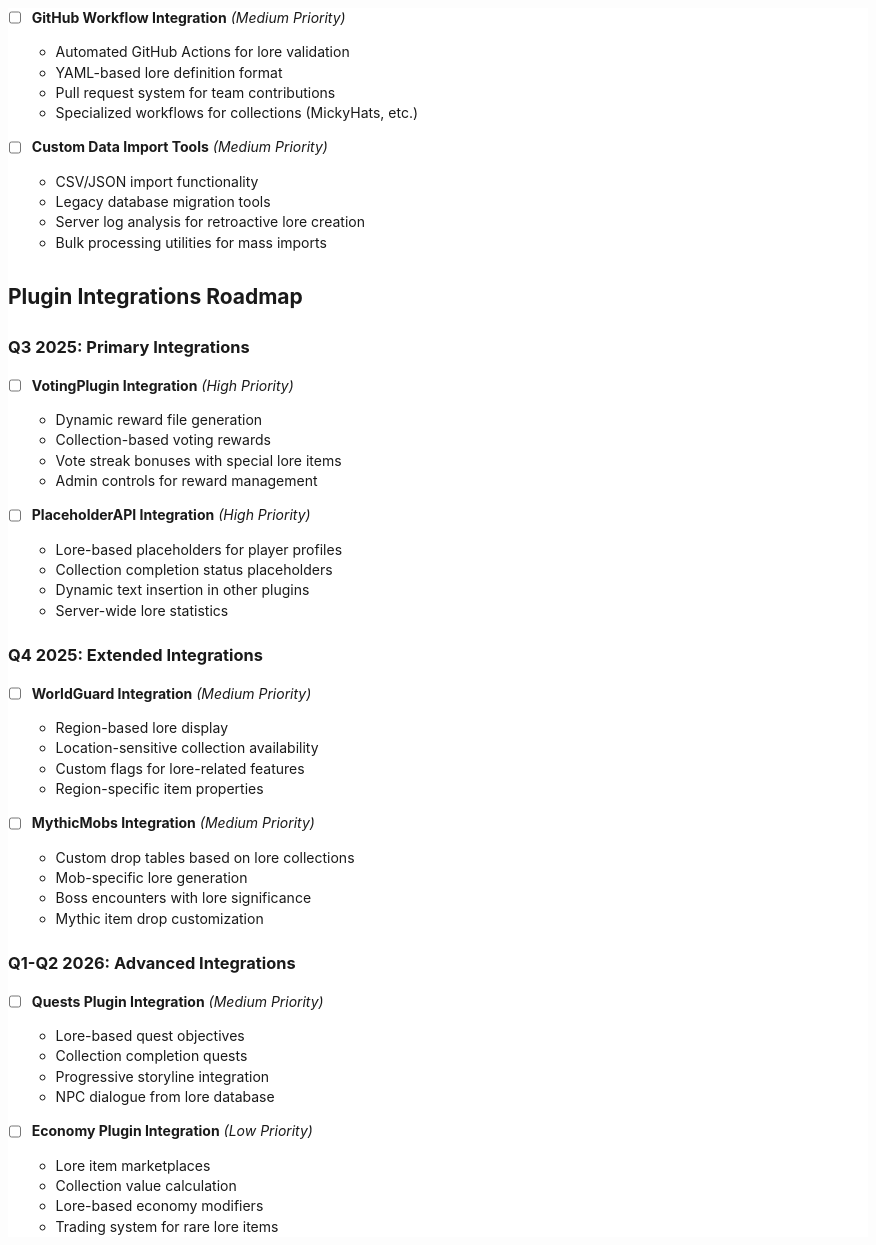 - [ ] **GitHub Workflow Integration** *(Medium Priority)*
  - Automated GitHub Actions for lore validation
  - YAML-based lore definition format
  - Pull request system for team contributions
  - Specialized workflows for collections (MickyHats, etc.)

- [ ] **Custom Data Import Tools** *(Medium Priority)*
  - CSV/JSON import functionality
  - Legacy database migration tools
  - Server log analysis for retroactive lore creation
  - Bulk processing utilities for mass imports

## Plugin Integrations Roadmap

### Q3 2025: Primary Integrations
- [ ] **VotingPlugin Integration** *(High Priority)*
  - Dynamic reward file generation
  - Collection-based voting rewards
  - Vote streak bonuses with special lore items
  - Admin controls for reward management

- [ ] **PlaceholderAPI Integration** *(High Priority)*
  - Lore-based placeholders for player profiles
  - Collection completion status placeholders
  - Dynamic text insertion in other plugins
  - Server-wide lore statistics

### Q4 2025: Extended Integrations
- [ ] **WorldGuard Integration** *(Medium Priority)*
  - Region-based lore display
  - Location-sensitive collection availability
  - Custom flags for lore-related features
  - Region-specific item properties

- [ ] **MythicMobs Integration** *(Medium Priority)*
  - Custom drop tables based on lore collections
  - Mob-specific lore generation
  - Boss encounters with lore significance
  - Mythic item drop customization

### Q1-Q2 2026: Advanced Integrations
- [ ] **Quests Plugin Integration** *(Medium Priority)*
  - Lore-based quest objectives
  - Collection completion quests
  - Progressive storyline integration
  - NPC dialogue from lore database

- [ ] **Economy Plugin Integration** *(Low Priority)*
  - Lore item marketplaces
  - Collection value calculation
  - Lore-based economy modifiers
  - Trading system for rare lore items
